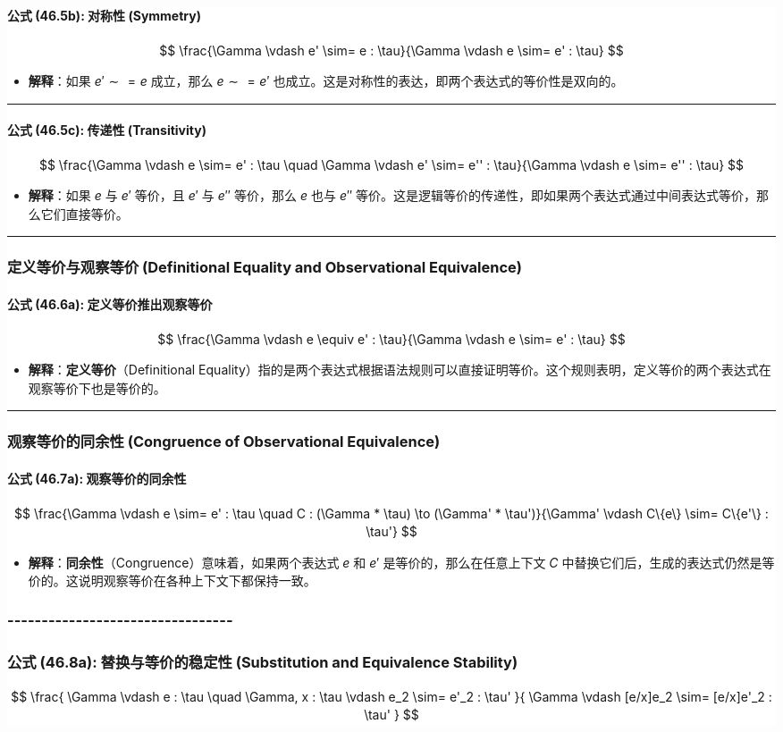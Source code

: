 
#### **公式 (46.5b): 对称性 (Symmetry)**

$$
\frac{\Gamma \vdash e' \sim= e : \tau}{\Gamma \vdash e \sim= e' : \tau}
$$

- **解释**：如果 $e' \sim= e$ 成立，那么 $e \sim= e'$ 也成立。这是对称性的表达，即两个表达式的等价性是双向的。

---

#### **公式 (46.5c): 传递性 (Transitivity)**

$$
\frac{\Gamma \vdash e \sim= e' : \tau \quad \Gamma \vdash e' \sim= e'' : \tau}{\Gamma \vdash e \sim= e'' : \tau}
$$

- **解释**：如果 $e$ 与 $e'$ 等价，且 $e'$ 与 $e''$ 等价，那么 $e$ 也与 $e''$ 等价。这是逻辑等价的传递性，即如果两个表达式通过中间表达式等价，那么它们直接等价。

---

### **定义等价与观察等价 (Definitional Equality and Observational Equivalence)**

#### **公式 (46.6a): 定义等价推出观察等价**

$$
\frac{\Gamma \vdash e \equiv e' : \tau}{\Gamma \vdash e \sim= e' : \tau}
$$

- **解释**：**定义等价**（Definitional Equality）指的是两个表达式根据语法规则可以直接证明等价。这个规则表明，定义等价的两个表达式在观察等价下也是等价的。

---

### **观察等价的同余性 (Congruence of Observational Equivalence)**

#### **公式 (46.7a): 观察等价的同余性**

$$
\frac{\Gamma \vdash e \sim= e' : \tau \quad C : (\Gamma * \tau) \to (\Gamma' * \tau')}{\Gamma' \vdash C\{e\} \sim= C\{e'\} : \tau'}
$$

- **解释**：**同余性**（Congruence）意味着，如果两个表达式 $e$ 和 $e'$ 是等价的，那么在任意上下文 $C$ 中替换它们后，生成的表达式仍然是等价的。这说明观察等价在各种上下文下都保持一致。

### ---------------------------------

### **公式 (46.8a): 替换与等价的稳定性 (Substitution and Equivalence Stability)**

$$
\frac{
\Gamma \vdash e : \tau \quad \Gamma, x : \tau \vdash e_2 \sim= e'_2 : \tau'
}{
\Gamma \vdash [e/x]e_2 \sim= [e/x]e'_2 : \tau'
}
$$
